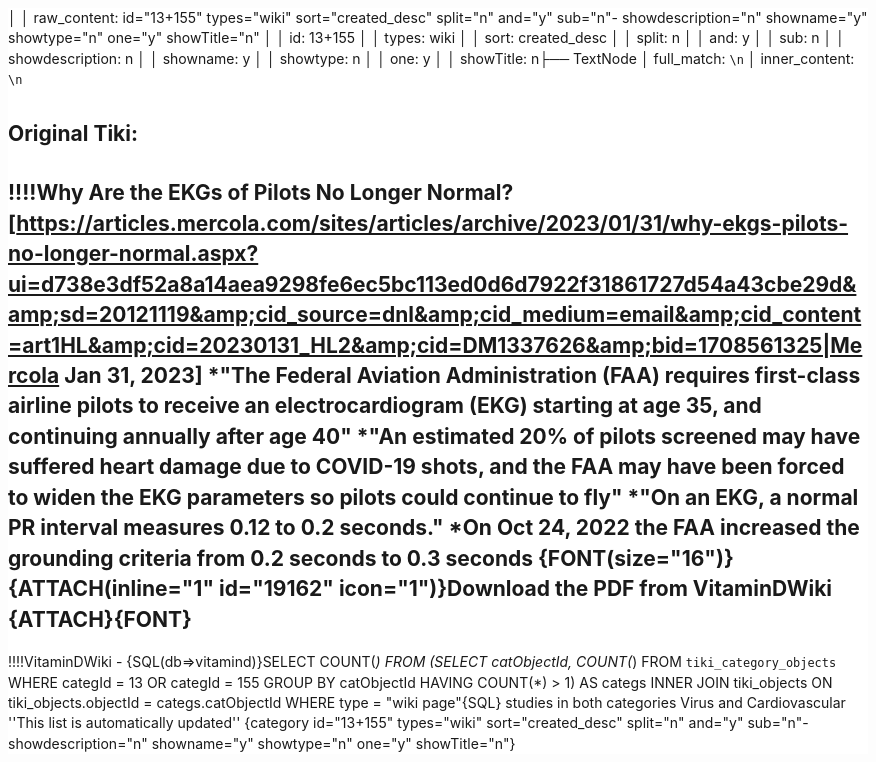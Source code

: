 │   │   raw_content: id=&quot;13+155&quot; types=&quot;wiki&quot; sort=&quot;created_desc&quot; split=&quot;n&quot; and=&quot;y&quot; sub=&quot;n&quot;- showdescription=&quot;n&quot; showname=&quot;y&quot; showtype=&quot;n&quot; one=&quot;y&quot; showTitle=&quot;n&quot;
│   │   id: 13+155
│   │   types: wiki
│   │   sort: created_desc
│   │   split: n
│   │   and: y
│   │   sub: n
│   │   showdescription: n
│   │   showname: y
│   │   showtype: n
│   │   one: y
│   │   showTitle: n├── TextNode
│   full_match: `\n`
│   inner_content: `\n`

Original Tiki:
-------------
!!!!Why Are the EKGs of Pilots No Longer Normal?
__[https://articles.mercola.com/sites/articles/archive/2023/01/31/why-ekgs-pilots-no-longer-normal.aspx?ui=d738e3df52a8a14aea9298fe6ec5bc113ed0d6d7922f31861727d54a43cbe29d&amp;sd=20121119&amp;cid_source=dnl&amp;cid_medium=email&amp;cid_content=art1HL&amp;cid=20230131_HL2&amp;cid=DM1337626&amp;bid=1708561325|Mercola Jan 31, 2023]__
*&quot;The Federal Aviation Administration (FAA) requires first-class airline pilots to receive an electrocardiogram (EKG) starting at age 35, and continuing annually after age 40&quot;
*&quot;An estimated 20% of pilots screened may have suffered heart damage due to COVID-19 shots, and the FAA may have been forced to widen the EKG parameters so pilots could continue to fly&quot;
*&quot;On an EKG, a normal PR interval measures 0.12 to 0.2 seconds.&quot;
*On Oct 24, 2022 the FAA increased the grounding criteria from 0.2 seconds to 0.3 seconds
{FONT(size=&quot;16&quot;)}__{ATTACH(inline=&quot;1&quot; id=&quot;19162&quot; icon=&quot;1&quot;)}Download the PDF from VitaminDWiki {ATTACH}__{FONT}
---
!!!!VitaminDWiki -  {SQL(db=&gt;vitamind)}SELECT COUNT(*) FROM (SELECT catObjectId, COUNT(*) FROM `tiki_category_objects` WHERE categId = 13  OR categId = 155 GROUP BY catObjectId HAVING COUNT(*) &gt; 1) AS categs INNER JOIN tiki_objects ON tiki_objects.objectId = categs.catObjectId WHERE type = &quot;wiki page&quot;{SQL} studies in both categories Virus and Cardiovascular
&#39;&#39;This list is automatically updated&#39;&#39;
{category id=&quot;13+155&quot; types=&quot;wiki&quot; sort=&quot;created_desc&quot; split=&quot;n&quot; and=&quot;y&quot; sub=&quot;n&quot;- showdescription=&quot;n&quot; showname=&quot;y&quot; showtype=&quot;n&quot; one=&quot;y&quot; showTitle=&quot;n&quot;}

</code>
</pre>
